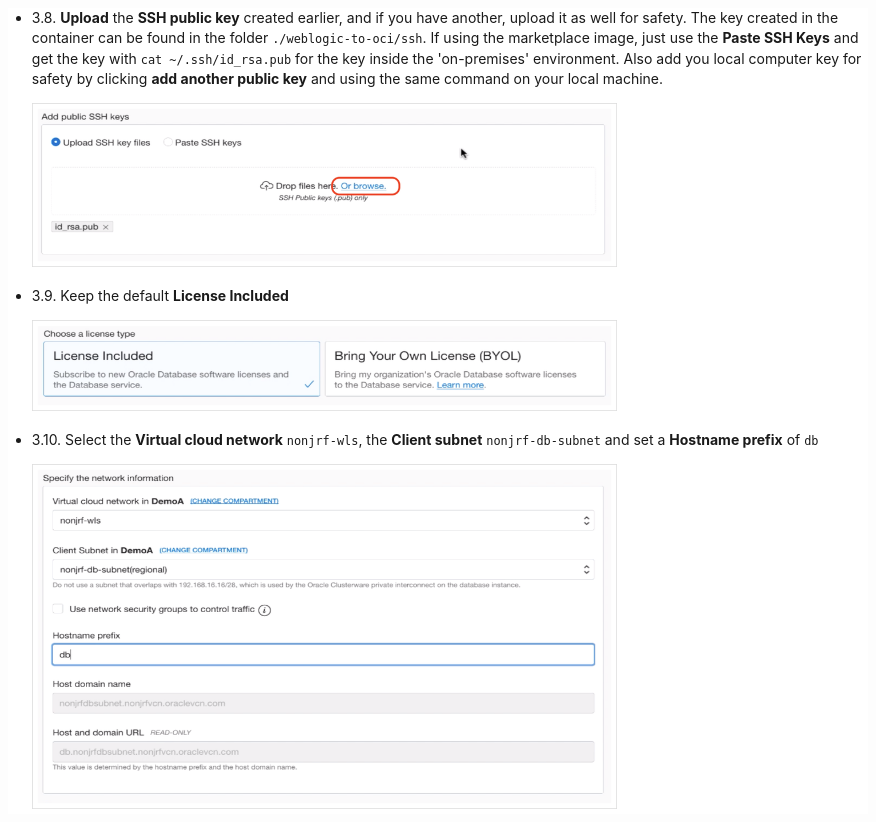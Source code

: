 - 3.8. **Upload** the **SSH public key** created earlier, and if you have another, upload it as well for safety.
  The key created in the container can be found in the folder `./weblogic-to-oci/ssh`. If using the marketplace image, just use the **Paste SSH Keys** and get the key with `cat ~/.ssh/id_rsa.pub` for the key inside the 'on-premises' environment. Also add you local computer key for safety by clicking **add another public key** and using the same command on your local machine.

  <img src="./images/provision-db-17-ssh.png" width="70%">

- 3.9. Keep the default **License Included**

  <img src="./images/provision-db-18-license.png" width="70%">

- 3.10. Select the **Virtual cloud network** `nonjrf-wls`, the **Client subnet** `nonjrf-db-subnet` and set a **Hostname prefix** of `db`

  <img src="./images/provision-db-19-net.png" width="70%">
